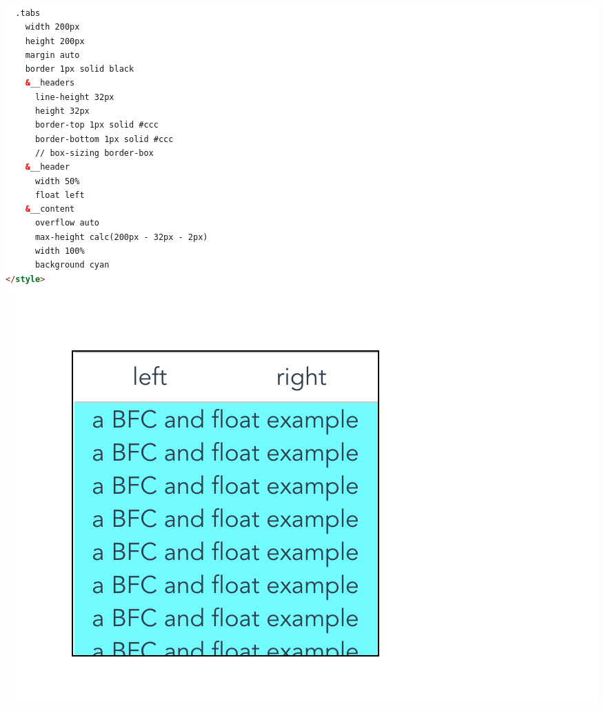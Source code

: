 ```html
  .tabs
    width 200px
    height 200px
    margin auto
    border 1px solid black
    &__headers
      line-height 32px
      height 32px
      border-top 1px solid #ccc
      border-bottom 1px solid #ccc
      // box-sizing border-box
    &__header
      width 50%
      float left
    &__content
      overflow auto
      max-height calc(200px - 32px - 2px)
      width 100%
      background cyan
</style>
```

![例子](./bfc-float-example-1.png)
